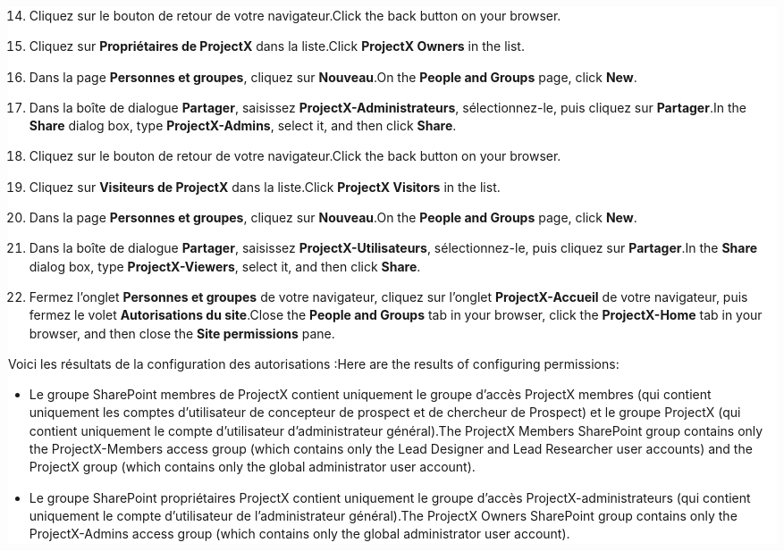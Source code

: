 14. <span data-ttu-id="fb4fa-162">Cliquez sur le bouton de retour de votre navigateur.</span><span class="sxs-lookup"><span data-stu-id="fb4fa-162">Click the back button on your browser.</span></span>

15. <span data-ttu-id="fb4fa-163">Cliquez sur **Propriétaires de ProjectX** dans la liste.</span><span class="sxs-lookup"><span data-stu-id="fb4fa-163">Click **ProjectX Owners** in the list.</span></span>

16. <span data-ttu-id="fb4fa-164">Dans la page **Personnes et groupes**, cliquez sur **Nouveau**.</span><span class="sxs-lookup"><span data-stu-id="fb4fa-164">On the **People and Groups** page, click **New**.</span></span>

17. <span data-ttu-id="fb4fa-165">Dans la boîte de dialogue **Partager**, saisissez **ProjectX-Administrateurs**, sélectionnez-le, puis cliquez sur **Partager**.</span><span class="sxs-lookup"><span data-stu-id="fb4fa-165">In the **Share** dialog box, type **ProjectX-Admins**, select it, and then click **Share**.</span></span>

18. <span data-ttu-id="fb4fa-166">Cliquez sur le bouton de retour de votre navigateur.</span><span class="sxs-lookup"><span data-stu-id="fb4fa-166">Click the back button on your browser.</span></span>

19. <span data-ttu-id="fb4fa-167">Cliquez sur **Visiteurs de ProjectX** dans la liste.</span><span class="sxs-lookup"><span data-stu-id="fb4fa-167">Click **ProjectX Visitors** in the list.</span></span>

20. <span data-ttu-id="fb4fa-168">Dans la page **Personnes et groupes**, cliquez sur **Nouveau**.</span><span class="sxs-lookup"><span data-stu-id="fb4fa-168">On the **People and Groups** page, click **New**.</span></span>

21. <span data-ttu-id="fb4fa-169">Dans la boîte de dialogue **Partager**, saisissez **ProjectX-Utilisateurs**, sélectionnez-le, puis cliquez sur **Partager**.</span><span class="sxs-lookup"><span data-stu-id="fb4fa-169">In the **Share** dialog box, type **ProjectX-Viewers**, select it, and then click **Share**.</span></span>

22. <span data-ttu-id="fb4fa-170">Fermez l’onglet **Personnes et groupes** de votre navigateur, cliquez sur l’onglet **ProjectX-Accueil** de votre navigateur, puis fermez le volet **Autorisations du site**.</span><span class="sxs-lookup"><span data-stu-id="fb4fa-170">Close the **People and Groups** tab in your browser, click the **ProjectX-Home** tab in your browser, and then close the **Site permissions** pane.</span></span>

<span data-ttu-id="fb4fa-171">Voici les résultats de la configuration des autorisations :</span><span class="sxs-lookup"><span data-stu-id="fb4fa-171">Here are the results of configuring permissions:</span></span>

- <span data-ttu-id="fb4fa-172">Le groupe SharePoint membres de ProjectX contient uniquement le groupe d’accès ProjectX membres (qui contient uniquement les comptes d’utilisateur de concepteur de prospect et de chercheur de Prospect) et le groupe ProjectX (qui contient uniquement le compte d’utilisateur d’administrateur général).</span><span class="sxs-lookup"><span data-stu-id="fb4fa-172">The ProjectX Members SharePoint group contains only the ProjectX-Members access group (which contains only the Lead Designer and Lead Researcher user accounts) and the ProjectX group (which contains only the global administrator user account).</span></span>

- <span data-ttu-id="fb4fa-173">Le groupe SharePoint propriétaires ProjectX contient uniquement le groupe d’accès ProjectX-administrateurs (qui contient uniquement le compte d’utilisateur de l’administrateur général).</span><span class="sxs-lookup"><span data-stu-id="fb4fa-173">The ProjectX Owners SharePoint group contains only the ProjectX-Admins access group (which contains only the global administrator user account).</span></span>
